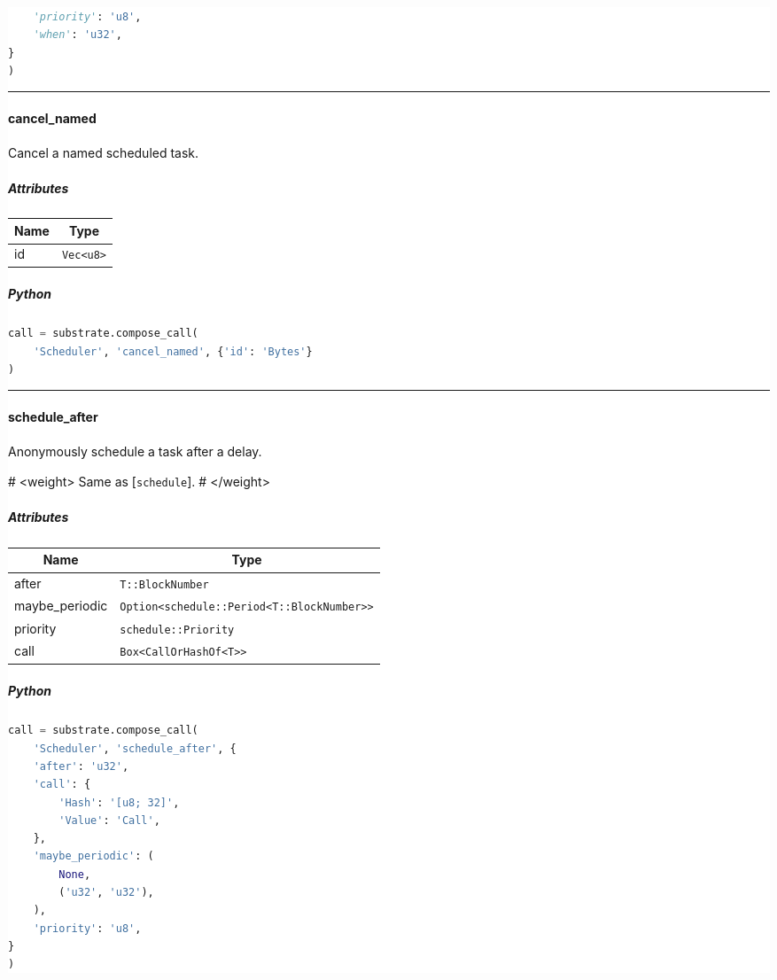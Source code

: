 ```python
    'priority': 'u8',
    'when': 'u32',
}
)
```

---------
#### cancel_named
Cancel a named scheduled task.
##### Attributes
| Name | Type |
| -------- | -------- | 
| id | `Vec<u8>` | 

##### Python
```python
call = substrate.compose_call(
    'Scheduler', 'cancel_named', {'id': 'Bytes'}
)
```

---------
#### schedule_after
Anonymously schedule a task after a delay.

\# &lt;weight&gt;
Same as [`schedule`].
\# &lt;/weight&gt;
##### Attributes
| Name | Type |
| -------- | -------- | 
| after | `T::BlockNumber` | 
| maybe_periodic | `Option<schedule::Period<T::BlockNumber>>` | 
| priority | `schedule::Priority` | 
| call | `Box<CallOrHashOf<T>>` | 

##### Python
```python
call = substrate.compose_call(
    'Scheduler', 'schedule_after', {
    'after': 'u32',
    'call': {
        'Hash': '[u8; 32]',
        'Value': 'Call',
    },
    'maybe_periodic': (
        None,
        ('u32', 'u32'),
    ),
    'priority': 'u8',
}
)
```


 [well_known_keys::CODE]: sp_core::storage::well_known_keys::CODE
[`transfer`]: struct.Pallet.html\#method.transfer
